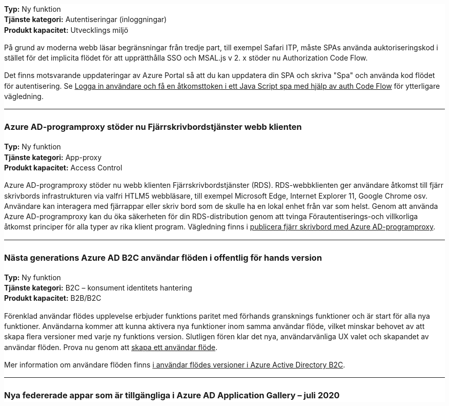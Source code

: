 **Typ:** Ny funktion  
**Tjänste kategori:** Autentiseringar (inloggningar)  
**Produkt kapacitet:** Utvecklings miljö
 
På grund av moderna webb läsar begränsningar från tredje part, till exempel Safari ITP, måste SPAs använda auktoriseringskod i stället för det implicita flödet för att upprätthålla SSO och MSAL.js v 2. x stöder nu Authorization Code Flow. 

Det finns motsvarande uppdateringar av Azure Portal så att du kan uppdatera din SPA och skriva "Spa" och använda kod flödet för autentisering. Se [Logga in användare och få en åtkomsttoken i ett Java Script spa med hjälp av auth Code Flow](../develop/quickstart-v2-javascript-auth-code.md) för ytterligare vägledning.
 
---

### <a name="azure-ad-application-proxy-now-supports-the-remote-desktop-services-web-client"></a>Azure AD-programproxy stöder nu Fjärrskrivbordstjänster webb klienten

**Typ:** Ny funktion  
**Tjänste kategori:** App-proxy  
**Produkt kapacitet:** Access Control

Azure AD-programproxy stöder nu webb klienten Fjärrskrivbordstjänster (RDS). RDS-webbklienten ger användare åtkomst till fjärr skrivbords infrastrukturen via valfri HTLM5 webbläsare, till exempel Microsoft Edge, Internet Explorer 11, Google Chrome osv. Användare kan interagera med fjärrappar eller skriv bord som de skulle ha en lokal enhet från var som helst. Genom att använda Azure AD-programproxy kan du öka säkerheten för din RDS-distribution genom att tvinga Förautentiserings-och villkorliga åtkomst principer för alla typer av rika klient program. Vägledning finns i [publicera fjärr skrivbord med Azure AD-programproxy](../manage-apps/application-proxy-integrate-with-remote-desktop-services.md).
 
---

### <a name="next-generation-azure-ad-b2c-user-flows-in-public-preview"></a>Nästa generations Azure AD B2C användar flöden i offentlig för hands version

**Typ:** Ny funktion  
**Tjänste kategori:** B2C – konsument identitets hantering  
**Produkt kapacitet:** B2B/B2C
 
Förenklad användar flödes upplevelse erbjuder funktions paritet med förhands gransknings funktioner och är start för alla nya funktioner. Användarna kommer att kunna aktivera nya funktioner inom samma användar flöde, vilket minskar behovet av att skapa flera versioner med varje ny funktions version. Slutligen fören klar det nya, användarvänliga UX valet och skapandet av användar flöden. Prova nu genom att [skapa ett användar flöde](../../active-directory-b2c/tutorial-create-user-flows.md). 

Mer information om användare flöden finns [i användar flödes versioner i Azure Active Directory B2C](../../active-directory-b2c/user-flow-versions.md).

---

### <a name="new-federated-apps-available-in-azure-ad-application-gallery---july-2020"></a>Nya federerade appar som är tillgängliga i Azure AD Application Gallery – juli 2020
